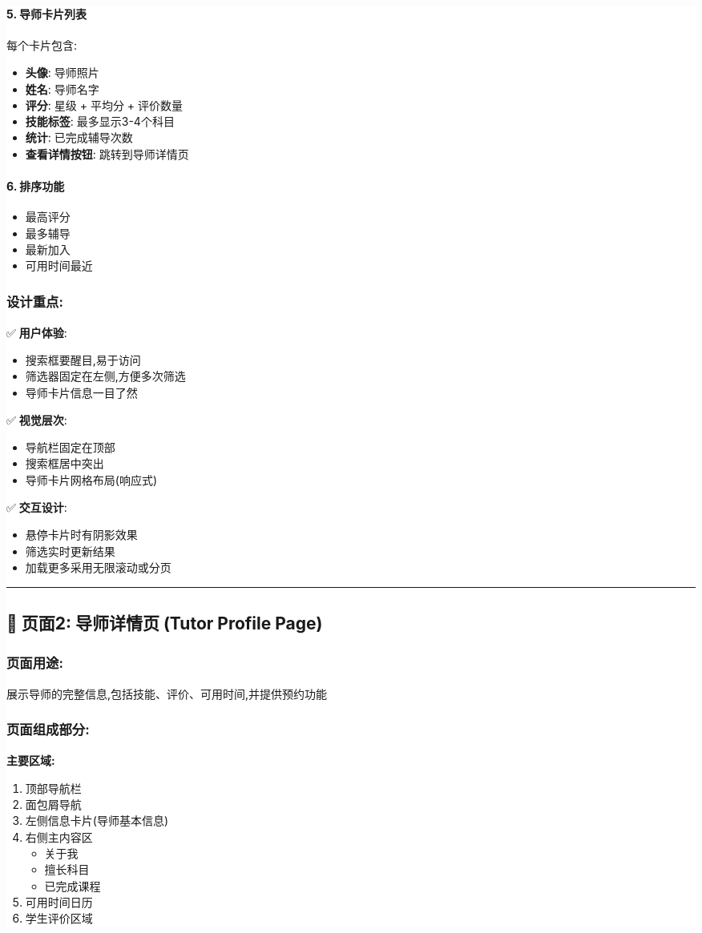 #### 5. 导师卡片列表
每个卡片包含:
- **头像**: 导师照片
- **姓名**: 导师名字
- **评分**: 星级 + 平均分 + 评价数量
- **技能标签**: 最多显示3-4个科目
- **统计**: 已完成辅导次数
- **查看详情按钮**: 跳转到导师详情页

#### 6. 排序功能
- 最高评分
- 最多辅导
- 最新加入
- 可用时间最近

### 设计重点:

✅ **用户体验**:
- 搜索框要醒目,易于访问
- 筛选器固定在左侧,方便多次筛选
- 导师卡片信息一目了然

✅ **视觉层次**:
- 导航栏固定在顶部
- 搜索框居中突出
- 导师卡片网格布局(响应式)

✅ **交互设计**:
- 悬停卡片时有阴影效果
- 筛选实时更新结果
- 加载更多采用无限滚动或分页

---

## 👤 页面2: 导师详情页 (Tutor Profile Page)

### 页面用途:
展示导师的完整信息,包括技能、评价、可用时间,并提供预约功能

### 页面组成部分:

**主要区域:**
1. 顶部导航栏
2. 面包屑导航
3. 左侧信息卡片(导师基本信息)
4. 右侧主内容区
   - 关于我
   - 擅长科目
   - 已完成课程
5. 可用时间日历
6. 学生评价区域
